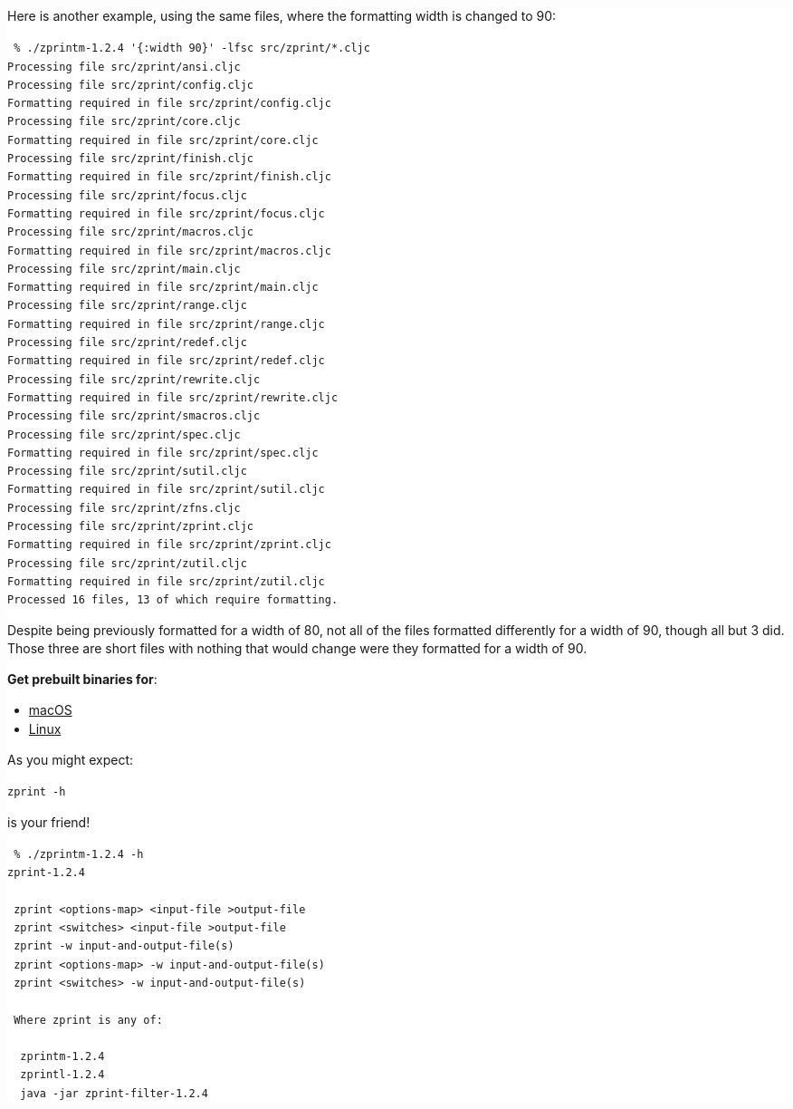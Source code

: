 Here is another example, using the same files, where the formatting
width is changed to 90:

```
 % ./zprintm-1.2.4 '{:width 90}' -lfsc src/zprint/*.cljc
Processing file src/zprint/ansi.cljc
Processing file src/zprint/config.cljc
Formatting required in file src/zprint/config.cljc
Processing file src/zprint/core.cljc
Formatting required in file src/zprint/core.cljc
Processing file src/zprint/finish.cljc
Formatting required in file src/zprint/finish.cljc
Processing file src/zprint/focus.cljc
Formatting required in file src/zprint/focus.cljc
Processing file src/zprint/macros.cljc
Formatting required in file src/zprint/macros.cljc
Processing file src/zprint/main.cljc
Formatting required in file src/zprint/main.cljc
Processing file src/zprint/range.cljc
Formatting required in file src/zprint/range.cljc
Processing file src/zprint/redef.cljc
Formatting required in file src/zprint/redef.cljc
Processing file src/zprint/rewrite.cljc
Formatting required in file src/zprint/rewrite.cljc
Processing file src/zprint/smacros.cljc
Processing file src/zprint/spec.cljc
Formatting required in file src/zprint/spec.cljc
Processing file src/zprint/sutil.cljc
Formatting required in file src/zprint/sutil.cljc
Processing file src/zprint/zfns.cljc
Processing file src/zprint/zprint.cljc
Formatting required in file src/zprint/zprint.cljc
Processing file src/zprint/zutil.cljc
Formatting required in file src/zprint/zutil.cljc
Processed 16 files, 13 of which require formatting.
```
Despite being previously formatted for a width of 80, not all
of the files formatted differently for a width of 90, though 
all but 3 did.  Those three are short files with nothing that
would change were they formatted for a width of 90.


__Get prebuilt binaries for__:  
  * [macOS](../getting/macos.md)
  * [Linux](../getting/linux.md)

As you might expect:
```
zprint -h
```
is your friend!

```
 % ./zprintm-1.2.4 -h
zprint-1.2.4

 zprint <options-map> <input-file >output-file
 zprint <switches> <input-file >output-file
 zprint -w input-and-output-file(s)
 zprint <options-map> -w input-and-output-file(s)
 zprint <switches> -w input-and-output-file(s)

 Where zprint is any of:

  zprintm-1.2.4
  zprintl-1.2.4
  java -jar zprint-filter-1.2.4
```